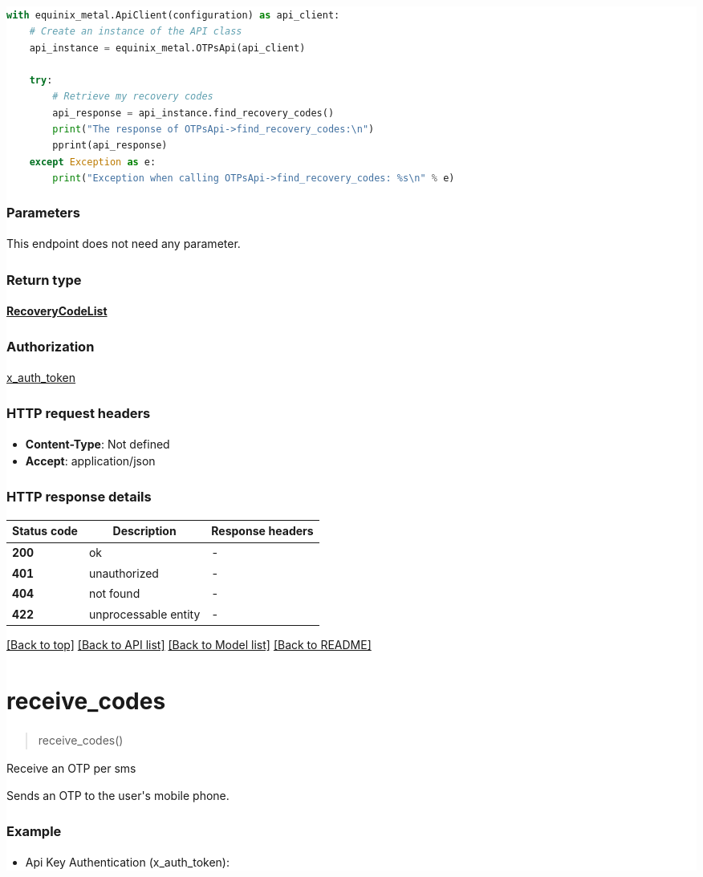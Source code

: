 ```python
with equinix_metal.ApiClient(configuration) as api_client:
    # Create an instance of the API class
    api_instance = equinix_metal.OTPsApi(api_client)

    try:
        # Retrieve my recovery codes
        api_response = api_instance.find_recovery_codes()
        print("The response of OTPsApi->find_recovery_codes:\n")
        pprint(api_response)
    except Exception as e:
        print("Exception when calling OTPsApi->find_recovery_codes: %s\n" % e)
```



### Parameters
This endpoint does not need any parameter.

### Return type

[**RecoveryCodeList**](RecoveryCodeList.md)

### Authorization

[x_auth_token](../README.md#x_auth_token)

### HTTP request headers

 - **Content-Type**: Not defined
 - **Accept**: application/json

### HTTP response details
| Status code | Description | Response headers |
|-------------|-------------|------------------|
**200** | ok |  -  |
**401** | unauthorized |  -  |
**404** | not found |  -  |
**422** | unprocessable entity |  -  |

[[Back to top]](#) [[Back to API list]](../README.md#documentation-for-api-endpoints) [[Back to Model list]](../README.md#documentation-for-models) [[Back to README]](../README.md)

# **receive_codes**
> receive_codes()

Receive an OTP per sms

Sends an OTP to the user's mobile phone.

### Example

* Api Key Authentication (x_auth_token):
